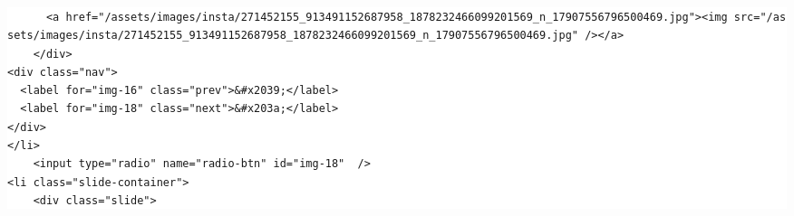           <a href="/assets/images/insta/271452155_913491152687958_1878232466099201569_n_17907556796500469.jpg"><img src="/assets/images/insta/271452155_913491152687958_1878232466099201569_n_17907556796500469.jpg" /></a>
        </div>
    <div class="nav">
      <label for="img-16" class="prev">&#x2039;</label>
      <label for="img-18" class="next">&#x203a;</label>
    </div>
    </li>
        <input type="radio" name="radio-btn" id="img-18"  />
    <li class="slide-container">
        <div class="slide">